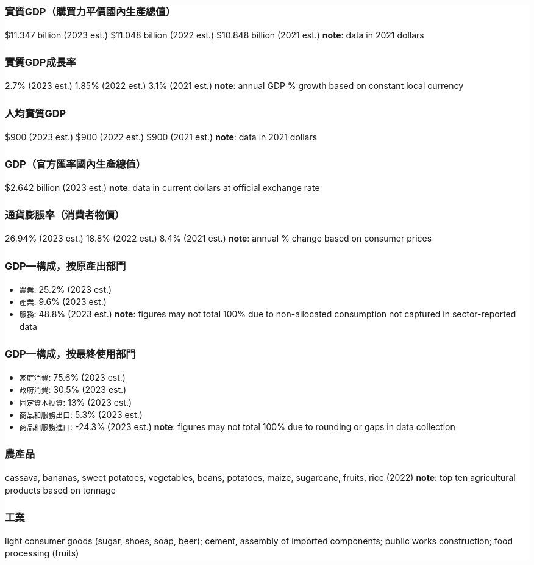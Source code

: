 ### 實質GDP（購買力平價國內生產總值）
$11.347 billion (2023 est.)
$11.048 billion (2022 est.)
$10.848 billion (2021 est.)
**note**: data in 2021 dollars

### 實質GDP成長率
2.7% (2023 est.)
1.85% (2022 est.)
3.1% (2021 est.)
**note**: annual GDP % growth based on constant local currency

### 人均實質GDP
$900 (2023 est.)
$900 (2022 est.)
$900 (2021 est.)
**note**: data in 2021 dollars

### GDP（官方匯率國內生產總值）
$2.642 billion (2023 est.)
**note**: data in current dollars at official exchange rate

### 通貨膨脹率（消費者物價）
26.94% (2023 est.)
18.8% (2022 est.)
8.4% (2021 est.)
**note**: annual % change based on consumer prices

### GDP—構成，按原產出部門
- `農業`: 25.2% (2023 est.)
- `產業`: 9.6% (2023 est.)
- `服務`: 48.8% (2023 est.)
**note**: figures may not total 100% due to non-allocated consumption not captured in sector-reported data

### GDP—構成，按最終使用部門
- `家庭消費`: 75.6% (2023 est.)
- `政府消費`: 30.5% (2023 est.)
- `固定資本投資`: 13% (2023 est.)
- `商品和服務出口`: 5.3% (2023 est.)
- `商品和服務進口`: -24.3% (2023 est.)
**note**:  figures may not total 100% due to rounding or gaps in data collection

### 農產品
cassava, bananas, sweet potatoes, vegetables, beans, potatoes, maize, sugarcane, fruits, rice (2022)
**note**: top ten agricultural products based on tonnage

### 工業
light consumer goods (sugar, shoes, soap, beer); cement, assembly of imported components; public works construction; food processing (fruits)
